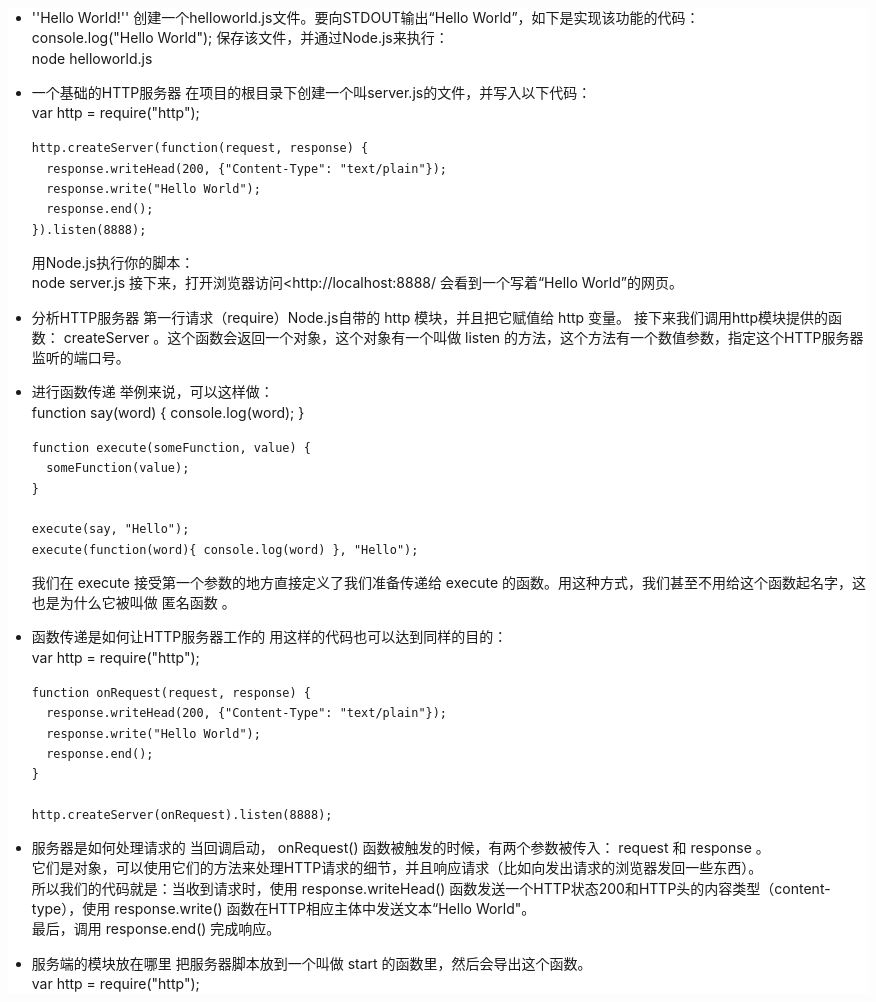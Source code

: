 - ''Hello World!''
  创建一个helloworld.js文件。要向STDOUT输出“Hello World”，如下是实现该功能的代码：         
      console.log("Hello World");
  保存该文件，并通过Node.js来执行：         
      node helloworld.js
- 一个基础的HTTP服务器
  在项目的根目录下创建一个叫server.js的文件，并写入以下代码：         
      var http = require("http");
      
      http.createServer(function(request, response) {
        response.writeHead(200, {"Content-Type": "text/plain"});
        response.write("Hello World");
        response.end();
      }).listen(8888);
  用Node.js执行你的脚本：         
      node server.js
  接下来，打开浏览器访问<http://localhost:8888/ 会看到一个写着“Hello World”的网页。 
- 分析HTTP服务器
  第一行请求（require）Node.js自带的 http 模块，并且把它赋值给 http 变量。
  接下来我们调用http模块提供的函数： createServer 。这个函数会返回一个对象，这个对象有一个叫做 listen 的方法，这个方法有一个数值参数，指定这个HTTP服务器监听的端口号。
- 进行函数传递
  举例来说，可以这样做：         
      function say(word) {
        console.log(word);
      }
      
      function execute(someFunction, value) {
        someFunction(value);
      }
      
      execute(say, "Hello");
      execute(function(word){ console.log(word) }, "Hello");
  我们在 execute 接受第一个参数的地方直接定义了我们准备传递给 execute 的函数。用这种方式，我们甚至不用给这个函数起名字，这也是为什么它被叫做 匿名函数 。     
- 函数传递是如何让HTTP服务器工作的
  用这样的代码也可以达到同样的目的：  
      var http = require("http");
      
      function onRequest(request, response) {
        response.writeHead(200, {"Content-Type": "text/plain"});
        response.write("Hello World");
        response.end();
      }
      
      http.createServer(onRequest).listen(8888);
- 服务器是如何处理请求的
  当回调启动， onRequest() 函数被触发的时候，有两个参数被传入： request 和 response 。  
  它们是对象，可以使用它们的方法来处理HTTP请求的细节，并且响应请求（比如向发出请求的浏览器发回一些东西）。  
  所以我们的代码就是：当收到请求时，使用 response.writeHead() 函数发送一个HTTP状态200和HTTP头的内容类型（content-type），使用 response.write() 函数在HTTP相应主体中发送文本“Hello World"。  
  最后，调用 response.end() 完成响应。  
- 服务端的模块放在哪里
  把服务器脚本放到一个叫做 start 的函数里，然后会导出这个函数。  
      var http = require("http");
      